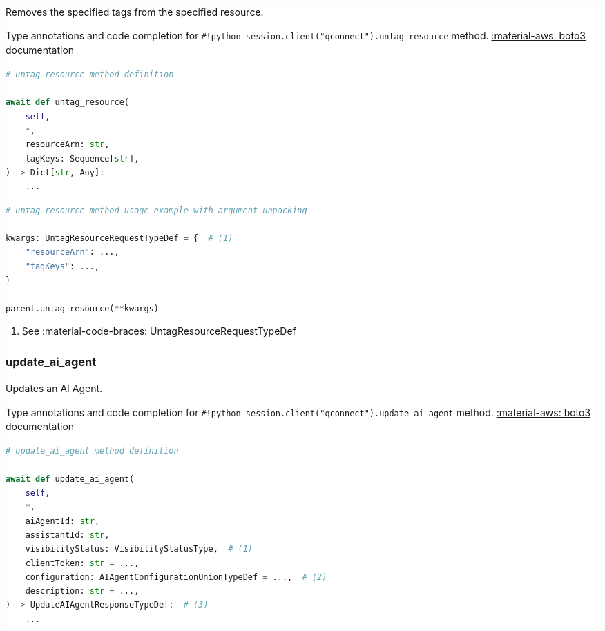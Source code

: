 Removes the specified tags from the specified resource.

Type annotations and code completion for `#!python session.client("qconnect").untag_resource` method.
[:material-aws: boto3 documentation](https://boto3.amazonaws.com/v1/documentation/api/latest/reference/services/qconnect.html#QConnect.Client)

```python
# untag_resource method definition

await def untag_resource(
    self,
    *,
    resourceArn: str,
    tagKeys: Sequence[str],
) -> Dict[str, Any]:
    ...
```

```python
# untag_resource method usage example with argument unpacking

kwargs: UntagResourceRequestTypeDef = {  # (1)
    "resourceArn": ...,
    "tagKeys": ...,
}

parent.untag_resource(**kwargs)
```

1. See [:material-code-braces: UntagResourceRequestTypeDef](./type_defs.md#untagresourcerequesttypedef)

### update\_ai\_agent

Updates an AI Agent.

Type annotations and code completion for `#!python session.client("qconnect").update_ai_agent` method.
[:material-aws: boto3 documentation](https://boto3.amazonaws.com/v1/documentation/api/latest/reference/services/qconnect.html#QConnect.Client)

```python
# update_ai_agent method definition

await def update_ai_agent(
    self,
    *,
    aiAgentId: str,
    assistantId: str,
    visibilityStatus: VisibilityStatusType,  # (1)
    clientToken: str = ...,
    configuration: AIAgentConfigurationUnionTypeDef = ...,  # (2)
    description: str = ...,
) -> UpdateAIAgentResponseTypeDef:  # (3)
    ...
```
